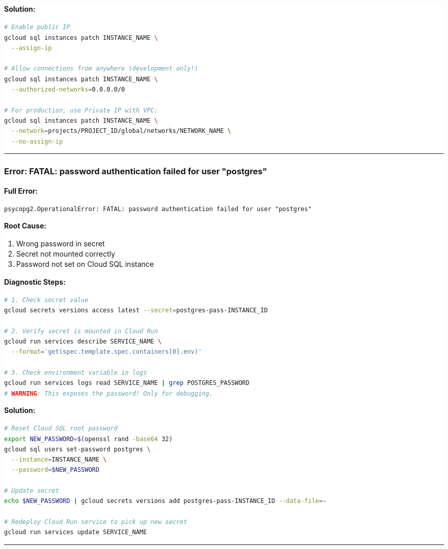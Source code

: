**Solution:**
```bash
# Enable public IP
gcloud sql instances patch INSTANCE_NAME \
  --assign-ip

# Allow connections from anywhere (development only!)
gcloud sql instances patch INSTANCE_NAME \
  --authorized-networks=0.0.0.0/0

# For production, use Private IP with VPC:
gcloud sql instances patch INSTANCE_NAME \
  --network=projects/PROJECT_ID/global/networks/NETWORK_NAME \
  --no-assign-ip
```

---

### Error: FATAL: password authentication failed for user "postgres"

**Full Error:**
```
psycopg2.OperationalError: FATAL: password authentication failed for user "postgres"
```

**Root Cause:**
1. Wrong password in secret
2. Secret not mounted correctly
3. Password not set on Cloud SQL instance

**Diagnostic Steps:**
```bash
# 1. Check secret value
gcloud secrets versions access latest --secret=postgres-pass-INSTANCE_ID

# 2. Verify secret is mounted in Cloud Run
gcloud run services describe SERVICE_NAME \
  --format='get(spec.template.spec.containers[0].env)'

# 3. Check environment variable in logs
gcloud run services logs read SERVICE_NAME | grep POSTGRES_PASSWORD
# WARNING: This exposes the password! Only for debugging.
```

**Solution:**
```bash
# Reset Cloud SQL root password
export NEW_PASSWORD=$(openssl rand -base64 32)
gcloud sql users set-password postgres \
  --instance=INSTANCE_NAME \
  --password=$NEW_PASSWORD

# Update secret
echo $NEW_PASSWORD | gcloud secrets versions add postgres-pass-INSTANCE_ID --data-file=-

# Redeploy Cloud Run service to pick up new secret
gcloud run services update SERVICE_NAME
```

---